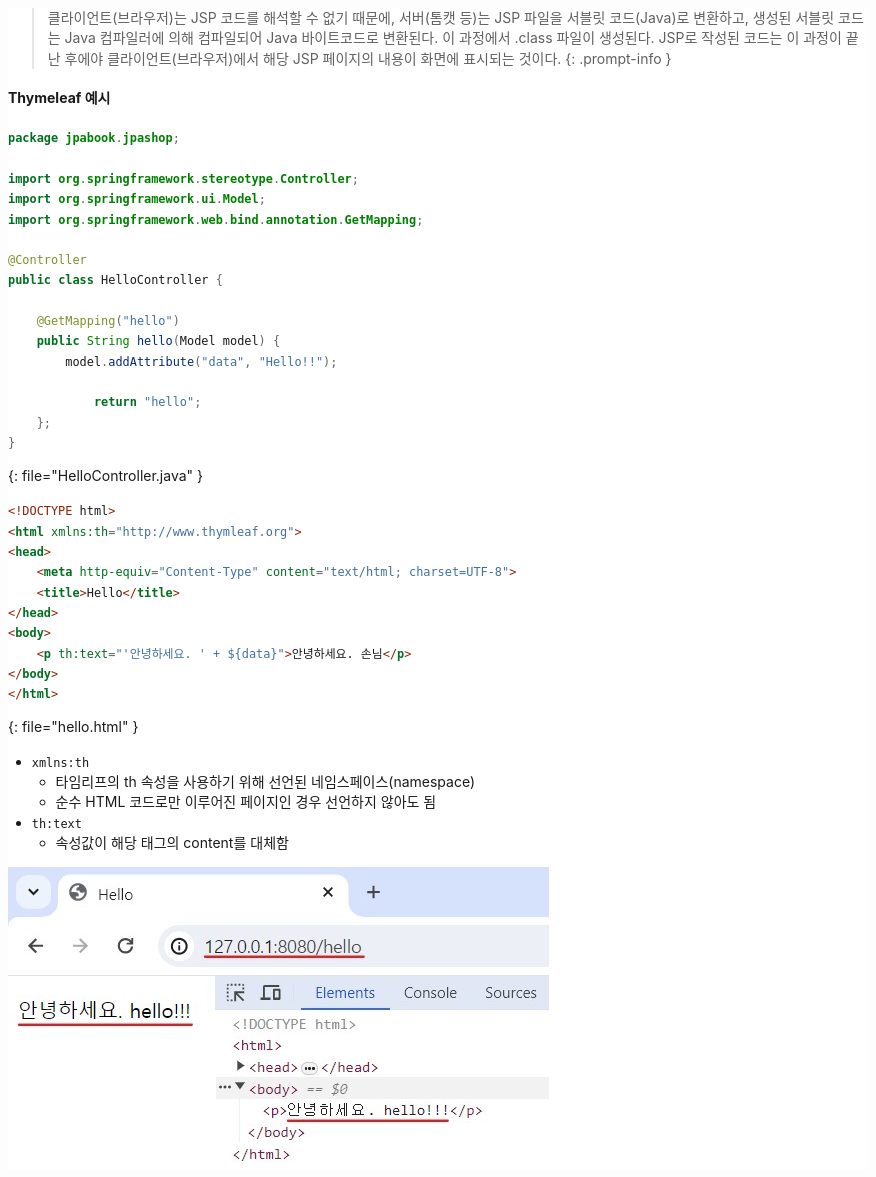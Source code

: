 > 클라이언트(브라우저)는 JSP 코드를 해석할 수 없기 때문에, 서버(톰캣 등)는 JSP 파일을 서블릿 코드(Java)로 변환하고, 생성된 서블릿 코드는 Java 컴파일러에 의해 컴파일되어 Java 바이트코드로 변환된다. 이 과정에서 .class 파일이 생성된다. JSP로 작성된 코드는 이 과정이 끝난 후에야 클라이언트(브라우저)에서 해당 JSP 페이지의 내용이 화면에 표시되는 것이다.
{: .prompt-info }

#### Thymeleaf 예시

```java
package jpabook.jpashop;

import org.springframework.stereotype.Controller;
import org.springframework.ui.Model;
import org.springframework.web.bind.annotation.GetMapping;

@Controller
public class HelloController {
	
    @GetMapping("hello")
    public String hello(Model model) {
        model.addAttribute("data", "Hello!!");
		
            return "hello";
	};
}
```
{: file="HelloController.java" }

```html
<!DOCTYPE html>
<html xmlns:th="http://www.thymleaf.org">
<head>
	<meta http-equiv="Content-Type" content="text/html; charset=UTF-8">
	<title>Hello</title>
</head>
<body>
	<p th:text="'안녕하세요. ' + ${data}">안녕하세요. 손님</p>
</body>
</html>
```
{: file="hello.html" }

- `xmlns:th`
	+ 타임리프의 th 속성을 사용하기 위해 선언된 네임스페이스(namespace)
	+ 순수 HTML 코드로만 이루어진 페이지인 경우 선언하지 않아도 됨
- `th:text`
	+ 속성값이 해당 태그의 content를 대체함

<a id="anchor1"></a>

![10-view-configuration(1)](/assets/img/posts/study/spring-boot/lecture/using-spring-boot-and-jpa-1/project-configuration/10-view-configuration(1).jpg)
